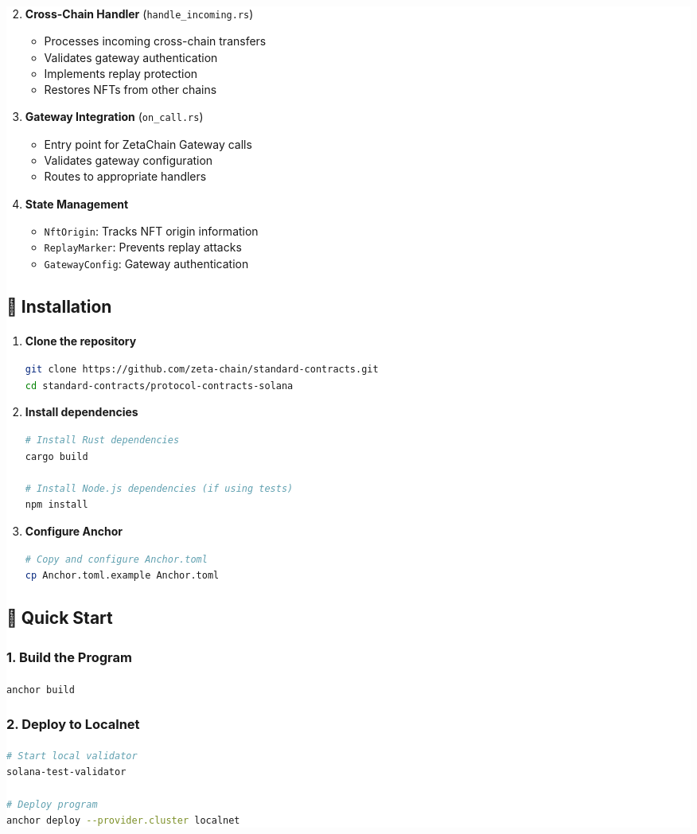 2. **Cross-Chain Handler** (`handle_incoming.rs`)
   - Processes incoming cross-chain transfers
   - Validates gateway authentication
   - Implements replay protection
   - Restores NFTs from other chains

3. **Gateway Integration** (`on_call.rs`)
   - Entry point for ZetaChain Gateway calls
   - Validates gateway configuration
   - Routes to appropriate handlers

4. **State Management**
   - `NftOrigin`: Tracks NFT origin information
   - `ReplayMarker`: Prevents replay attacks
   - `GatewayConfig`: Gateway authentication

## 🔧 Installation

1. **Clone the repository**
   ```bash
   git clone https://github.com/zeta-chain/standard-contracts.git
   cd standard-contracts/protocol-contracts-solana
   ```

2. **Install dependencies**
   ```bash
   # Install Rust dependencies
   cargo build

   # Install Node.js dependencies (if using tests)
   npm install
   ```

3. **Configure Anchor**
   ```bash
   # Copy and configure Anchor.toml
   cp Anchor.toml.example Anchor.toml
   ```

## 🚀 Quick Start

### 1. Build the Program
```bash
anchor build
```

### 2. Deploy to Localnet
```bash
# Start local validator
solana-test-validator

# Deploy program
anchor deploy --provider.cluster localnet
```
